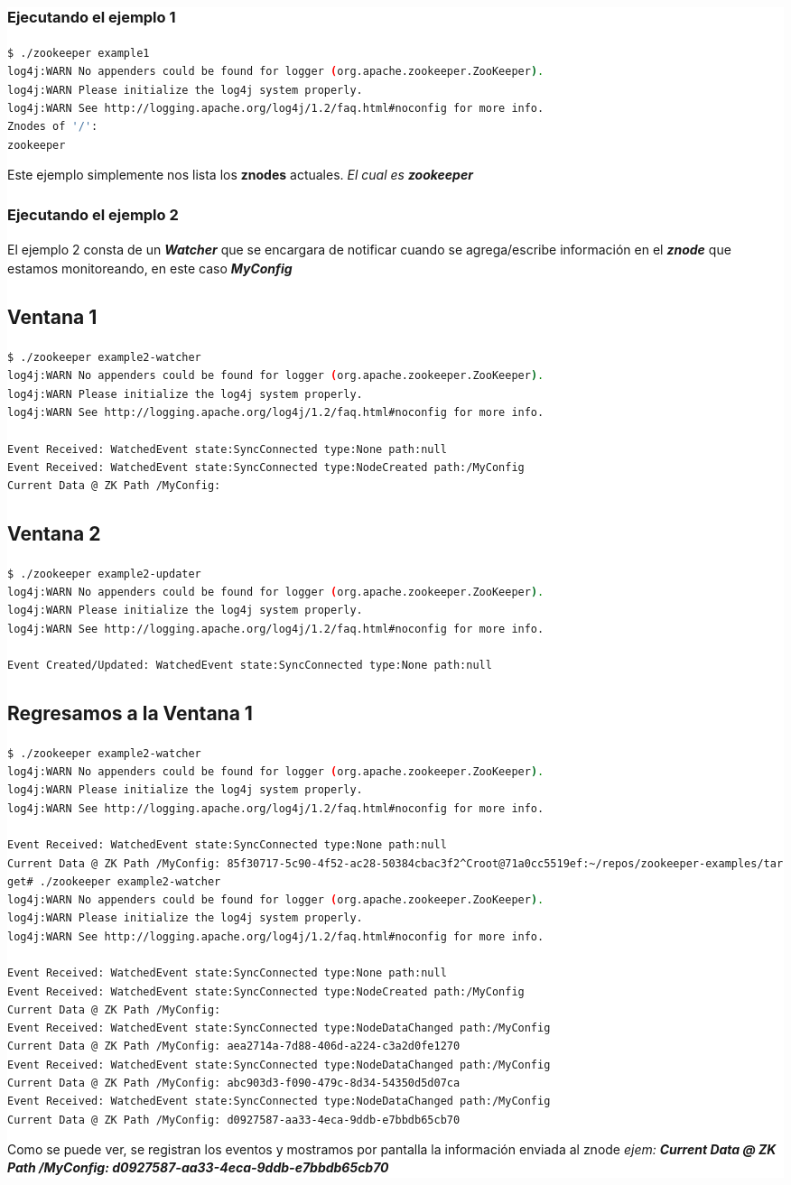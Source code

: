### Ejecutando el ejemplo 1

```sh
$ ./zookeeper example1
log4j:WARN No appenders could be found for logger (org.apache.zookeeper.ZooKeeper).
log4j:WARN Please initialize the log4j system properly.
log4j:WARN See http://logging.apache.org/log4j/1.2/faq.html#noconfig for more info.
Znodes of '/':
zookeeper
```

Este ejemplo simplemente nos lista los **znodes** actuales. *El cual es **zookeeper***

### Ejecutando el ejemplo 2
El ejemplo 2 consta de un ***Watcher*** que se encargara de notificar cuando se agrega/escribe información en el ***znode*** que estamos monitoreando, en este caso ***MyConfig***
## Ventana 1
```sh
$ ./zookeeper example2-watcher
log4j:WARN No appenders could be found for logger (org.apache.zookeeper.ZooKeeper).
log4j:WARN Please initialize the log4j system properly.
log4j:WARN See http://logging.apache.org/log4j/1.2/faq.html#noconfig for more info.

Event Received: WatchedEvent state:SyncConnected type:None path:null
Event Received: WatchedEvent state:SyncConnected type:NodeCreated path:/MyConfig
Current Data @ ZK Path /MyConfig:
```
## Ventana 2
```sh
$ ./zookeeper example2-updater
log4j:WARN No appenders could be found for logger (org.apache.zookeeper.ZooKeeper).
log4j:WARN Please initialize the log4j system properly.
log4j:WARN See http://logging.apache.org/log4j/1.2/faq.html#noconfig for more info.

Event Created/Updated: WatchedEvent state:SyncConnected type:None path:null
```
## Regresamos a la Ventana 1
```sh
$ ./zookeeper example2-watcher
log4j:WARN No appenders could be found for logger (org.apache.zookeeper.ZooKeeper).
log4j:WARN Please initialize the log4j system properly.
log4j:WARN See http://logging.apache.org/log4j/1.2/faq.html#noconfig for more info.

Event Received: WatchedEvent state:SyncConnected type:None path:null
Current Data @ ZK Path /MyConfig: 85f30717-5c90-4f52-ac28-50384cbac3f2^Croot@71a0cc5519ef:~/repos/zookeeper-examples/target# ./zookeeper example2-watcher
log4j:WARN No appenders could be found for logger (org.apache.zookeeper.ZooKeeper).
log4j:WARN Please initialize the log4j system properly.
log4j:WARN See http://logging.apache.org/log4j/1.2/faq.html#noconfig for more info.

Event Received: WatchedEvent state:SyncConnected type:None path:null
Event Received: WatchedEvent state:SyncConnected type:NodeCreated path:/MyConfig
Current Data @ ZK Path /MyConfig:
Event Received: WatchedEvent state:SyncConnected type:NodeDataChanged path:/MyConfig
Current Data @ ZK Path /MyConfig: aea2714a-7d88-406d-a224-c3a2d0fe1270
Event Received: WatchedEvent state:SyncConnected type:NodeDataChanged path:/MyConfig
Current Data @ ZK Path /MyConfig: abc903d3-f090-479c-8d34-54350d5d07ca
Event Received: WatchedEvent state:SyncConnected type:NodeDataChanged path:/MyConfig
Current Data @ ZK Path /MyConfig: d0927587-aa33-4eca-9ddb-e7bbdb65cb70
```
Como se puede ver, se registran los eventos y mostramos por pantalla la información enviada al znode *ejem: ***Current Data @ ZK Path /MyConfig: d0927587-aa33-4eca-9ddb-e7bbdb65cb70****